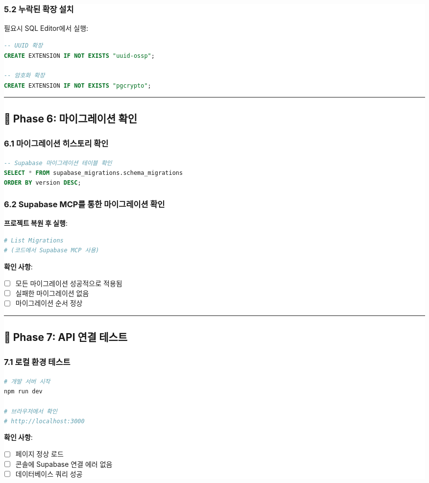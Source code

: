 ### 5.2 누락된 확장 설치

필요시 SQL Editor에서 실행:

```sql
-- UUID 확장
CREATE EXTENSION IF NOT EXISTS "uuid-ossp";

-- 암호화 확장
CREATE EXTENSION IF NOT EXISTS "pgcrypto";
```

---

## 🔄 Phase 6: 마이그레이션 확인

### 6.1 마이그레이션 히스토리 확인

```sql
-- Supabase 마이그레이션 테이블 확인
SELECT * FROM supabase_migrations.schema_migrations
ORDER BY version DESC;
```

### 6.2 Supabase MCP를 통한 마이그레이션 확인

**프로젝트 복원 후 실행**:

```bash
# List Migrations
# (코드에서 Supabase MCP 사용)
```

**확인 사항**:
- [ ] 모든 마이그레이션 성공적으로 적용됨
- [ ] 실패한 마이그레이션 없음
- [ ] 마이그레이션 순서 정상

---

## 🧪 Phase 7: API 연결 테스트

### 7.1 로컬 환경 테스트

```bash
# 개발 서버 시작
npm run dev

# 브라우저에서 확인
# http://localhost:3000
```

**확인 사항**:
- [ ] 페이지 정상 로드
- [ ] 콘솔에 Supabase 연결 에러 없음
- [ ] 데이터베이스 쿼리 성공
